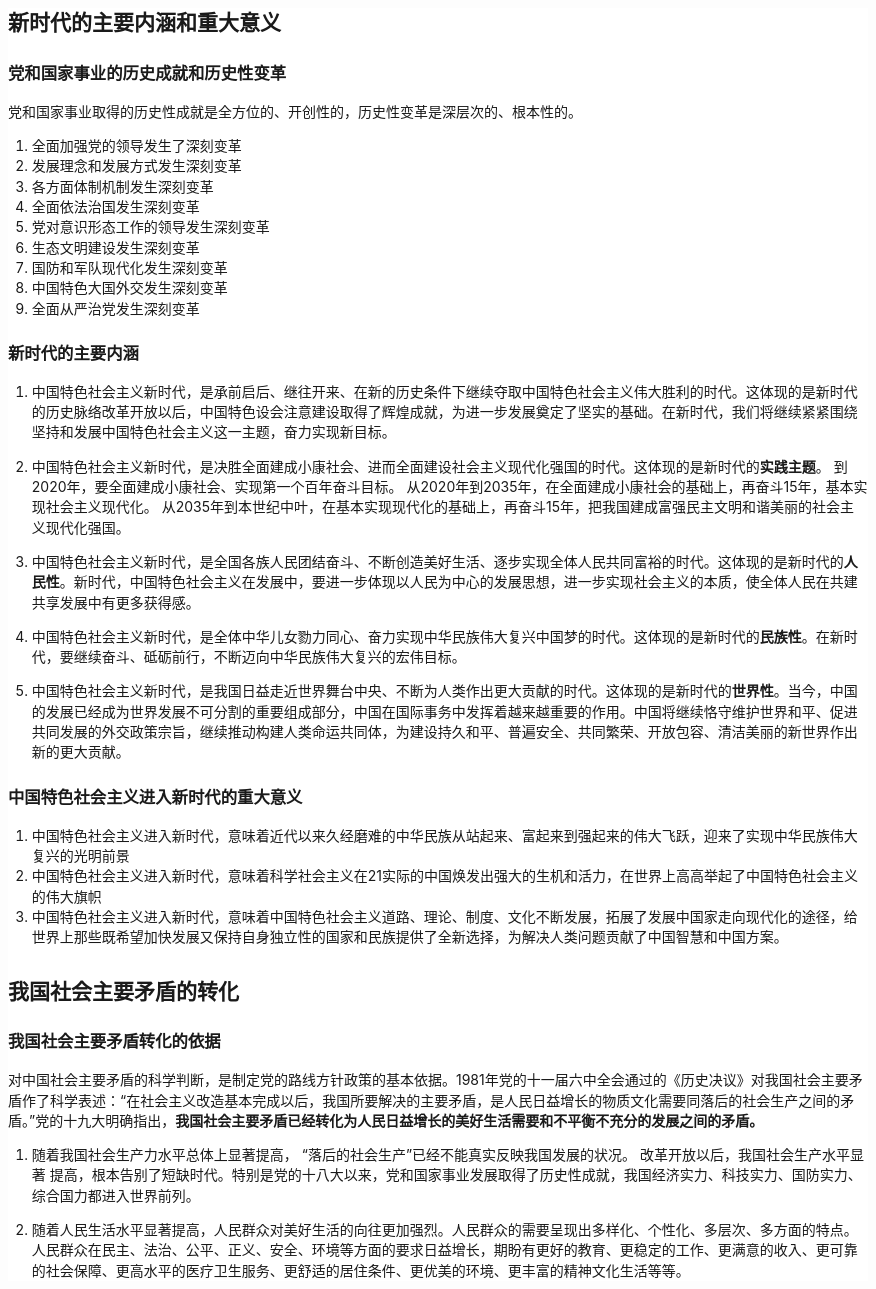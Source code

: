 ## 新时代的主要内涵和重大意义

### 党和国家事业的历史成就和历史性变革

党和国家事业取得的历史性成就是全方位的、开创性的，历史性变革是深层次的、根本性的。

1. 全面加强党的领导发生了深刻变革
2. 发展理念和发展方式发生深刻变革
3. 各方面体制机制发生深刻变革
4. 全面依法治国发生深刻变革
5. 党对意识形态工作的领导发生深刻变革
6. 生态文明建设发生深刻变革
7. 国防和军队现代化发生深刻变革
8. 中国特色大国外交发生深刻变革
9. 全面从严治党发生深刻变革

### 新时代的主要内涵

1. 中国特色社会主义新时代，是承前启后、继往开来、在新的历史条件下继续夺取中国特色社会主义伟大胜利的时代。这体现的是新时代的历史脉络改革开放以后，中国特色设会注意建设取得了辉煌成就，为进一步发展奠定了坚实的基础。在新时代，我们将继续紧紧围绕坚持和发展中国特色社会主义这一主题，奋力实现新目标。
2. 中国特色社会主义新时代，是决胜全面建成小康社会、进而全面建设社会主义现代化强国的时代。这体现的是新时代的**实践主题**。
   到2020年，要全面建成小康社会、实现第一个百年奋斗目标。
   从2020年到2035年，在全面建成小康社会的基础上，再奋斗15年，基本实现社会主义现代化。
	从2035年到本世纪中叶，在基本实现现代化的基础上，再奋斗15年，把我国建成富强民主文明和谐美丽的社会主义现代化强国。

  3. 中国特色社会主义新时代，是全国各族人民团结奋斗、不断创造美好生活、逐步实现全体人民共同富裕的时代。这体现的是新时代的**人民性**。新时代，中国特色社会主义在发展中，要进一步体现以人民为中心的发展思想，进一步实现社会主义的本质，使全体人民在共建共享发展中有更多获得感。
     
  4. 中国特色社会主义新时代，是全体中华儿女勠力同心、奋力实现中华民族伟大复兴中国梦的时代。这体现的是新时代的**民族性**。在新时代，要继续奋斗、砥砺前行，不断迈向中华民族伟大复兴的宏伟目标。
     
  5. 中国特色社会主义新时代，是我国日益走近世界舞台中央、不断为人类作出更大贡献的时代。这体现的是新时代的**世界性**。当今，中国的发展已经成为世界发展不可分割的重要组成部分，中国在国际事务中发挥着越来越重要的作用。中国将继续恪守维护世界和平、促进共同发展的外交政策宗旨，继续推动构建人类命运共同体，为建设持久和平、普遍安全、共同繁荣、开放包容、清洁美丽的新世界作出新的更大贡献。

### 中国特色社会主义进入新时代的重大意义

1. 中国特色社会主义进入新时代，意味着近代以来久经磨难的中华民族从站起来、富起来到强起来的伟大飞跃，迎来了实现中华民族伟大复兴的光明前景
2. 中国特色社会主义进入新时代，意味着科学社会主义在21实际的中国焕发出强大的生机和活力，在世界上高高举起了中国特色社会主义的伟大旗帜
3. 中国特色社会主义进入新时代，意味着中国特色社会主义道路、理论、制度、文化不断发展，拓展了发展中国家走向现代化的途径，给世界上那些既希望加快发展又保持自身独立性的国家和民族提供了全新选择，为解决人类问题贡献了中国智慧和中国方案。

## 我国社会主要矛盾的转化

### 我国社会主要矛盾转化的依据

 对中国社会主要矛盾的科学判断，是制定党的路线方针政策的基本依据。1981年党的十一届六中全会通过的《历史决议》对我国社会主要矛盾作了科学表述：“在社会主义改造基本完成以后，我国所要解决的主要矛盾，是人民日益增长的物质文化需要同落后的社会生产之间的矛盾。”党的十九大明确指出，**我国社会主要矛盾已经转化为人民日益增长的美好生活需要和不平衡不充分的发展之间的矛盾。**

1. 随着我国社会生产力水平总体上显著提高， “落后的社会生产”已经不能真实反映我国发展的状况。 改革开放以后，我国社会生产水平显著 提高，根本告别了短缺时代。特别是党的十八大以来，党和国家事业发展取得了历史性成就，我国经济实力、科技实力、国防实力、综合国力都进入世界前列。

2. 随着人民生活水平显著提高，人民群众对美好生活的向往更加强烈。人民群众的需要呈现出多样化、个性化、多层次、多方面的特点。人民群众在民主、法治、公平、正义、安全、环境等方面的要求日益增长，期盼有更好的教育、更稳定的工作、更满意的收入、更可靠的社会保障、更高水平的医疗卫生服务、更舒适的居住条件、更优美的环境、更丰富的精神文化生活等等。
